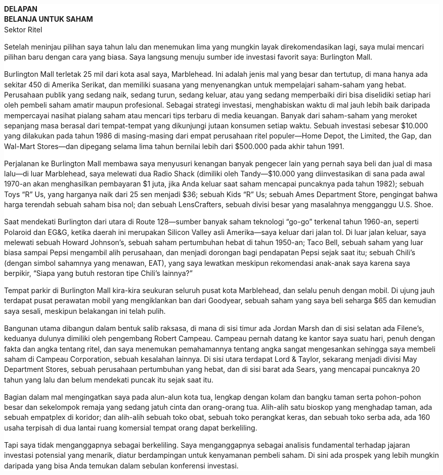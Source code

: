 **DELAPAN**  
**BELANJA UNTUK SAHAM**  
Sektor Ritel  

Setelah meninjau pilihan saya tahun lalu dan menemukan lima yang mungkin layak direkomendasikan lagi, saya mulai mencari pilihan baru dengan cara yang biasa. Saya langsung menuju sumber ide investasi favorit saya: Burlington Mall.  

Burlington Mall terletak 25 mil dari kota asal saya, Marblehead. Ini adalah jenis mal yang besar dan tertutup, di mana hanya ada sekitar 450 di Amerika Serikat, dan memiliki suasana yang menyenangkan untuk mempelajari saham-saham yang hebat. Perusahaan publik yang sedang naik, sedang turun, sedang keluar, atau yang sedang memperbaiki diri bisa diselidiki setiap hari oleh pembeli saham amatir maupun profesional. Sebagai strategi investasi, menghabiskan waktu di mal jauh lebih baik daripada mempercayai nasihat pialang saham atau mencari tips terbaru di media keuangan. Banyak dari saham-saham yang meroket sepanjang masa berasal dari tempat-tempat yang dikunjungi jutaan konsumen setiap waktu. Sebuah investasi sebesar $10.000 yang dilakukan pada tahun 1986 di masing-masing dari empat perusahaan ritel populer—Home Depot, the Limited, the Gap, dan Wal-Mart Stores—dan dipegang selama lima tahun bernilai lebih dari $500.000 pada akhir tahun 1991.  

Perjalanan ke Burlington Mall membawa saya menyusuri kenangan banyak pengecer lain yang pernah saya beli dan jual di masa lalu—di luar Marblehead, saya melewati dua Radio Shack (dimiliki oleh Tandy—$10.000 yang diinvestasikan di sana pada awal 1970-an akan menghasilkan pembayaran $1 juta, jika Anda keluar saat saham mencapai puncaknya pada tahun 1982); sebuah Toys “R” Us, yang harganya naik dari 25 sen menjadi $36; sebuah Kids “R” Us; sebuah Ames Department Store, pengingat bahwa harga terendah sebuah saham bisa nol; dan sebuah LensCrafters, sebuah divisi besar yang masalahnya mengganggu U.S. Shoe.  

Saat mendekati Burlington dari utara di Route 128—sumber banyak saham teknologi “go-go” terkenal tahun 1960-an, seperti Polaroid dan EG&G, ketika daerah ini merupakan Silicon Valley asli Amerika—saya keluar dari jalan tol. Di luar jalan keluar, saya melewati sebuah Howard Johnson’s, sebuah saham pertumbuhan hebat di tahun 1950-an; Taco Bell, sebuah saham yang luar biasa sampai Pepsi mengambil alih perusahaan, dan menjadi dorongan bagi pendapatan Pepsi sejak saat itu; sebuah Chili’s (dengan simbol sahamnya yang menawan, EAT), yang saya lewatkan meskipun rekomendasi anak-anak saya karena saya berpikir, “Siapa yang butuh restoran tipe Chili’s lainnya?”  

Tempat parkir di Burlington Mall kira-kira seukuran seluruh pusat kota Marblehead, dan selalu penuh dengan mobil. Di ujung jauh terdapat pusat perawatan mobil yang mengiklankan ban dari Goodyear, sebuah saham yang saya beli seharga $65 dan kemudian saya sesali, meskipun belakangan ini telah pulih.  

Bangunan utama dibangun dalam bentuk salib raksasa, di mana di sisi timur ada Jordan Marsh dan di sisi selatan ada Filene’s, keduanya dulunya dimiliki oleh pengembang Robert Campeau. Campeau pernah datang ke kantor saya suatu hari, penuh dengan fakta dan angka tentang ritel, dan saya menemukan pemahamannya tentang angka sangat mengesankan sehingga saya membeli saham di Campeau Corporation, sebuah kesalahan lainnya. Di sisi utara terdapat Lord & Taylor, sekarang menjadi divisi May Department Stores, sebuah perusahaan pertumbuhan yang hebat, dan di sisi barat ada Sears, yang mencapai puncaknya 20 tahun yang lalu dan belum mendekati puncak itu sejak saat itu.  

Bagian dalam mal mengingatkan saya pada alun-alun kota tua, lengkap dengan kolam dan bangku taman serta pohon-pohon besar dan sekelompok remaja yang sedang jatuh cinta dan orang-orang tua. Alih-alih satu bioskop yang menghadap taman, ada sebuah empatplex di koridor; dan alih-alih sebuah toko obat, sebuah toko perangkat keras, dan sebuah toko serba ada, ada 160 usaha terpisah di dua lantai ruang komersial tempat orang dapat berkeliling.  

Tapi saya tidak menganggapnya sebagai berkeliling. Saya menganggapnya sebagai analisis fundamental terhadap jajaran investasi potensial yang menarik, diatur berdampingan untuk kenyamanan pembeli saham. Di sini ada prospek yang lebih mungkin daripada yang bisa Anda temukan dalam sebulan konferensi investasi.  
